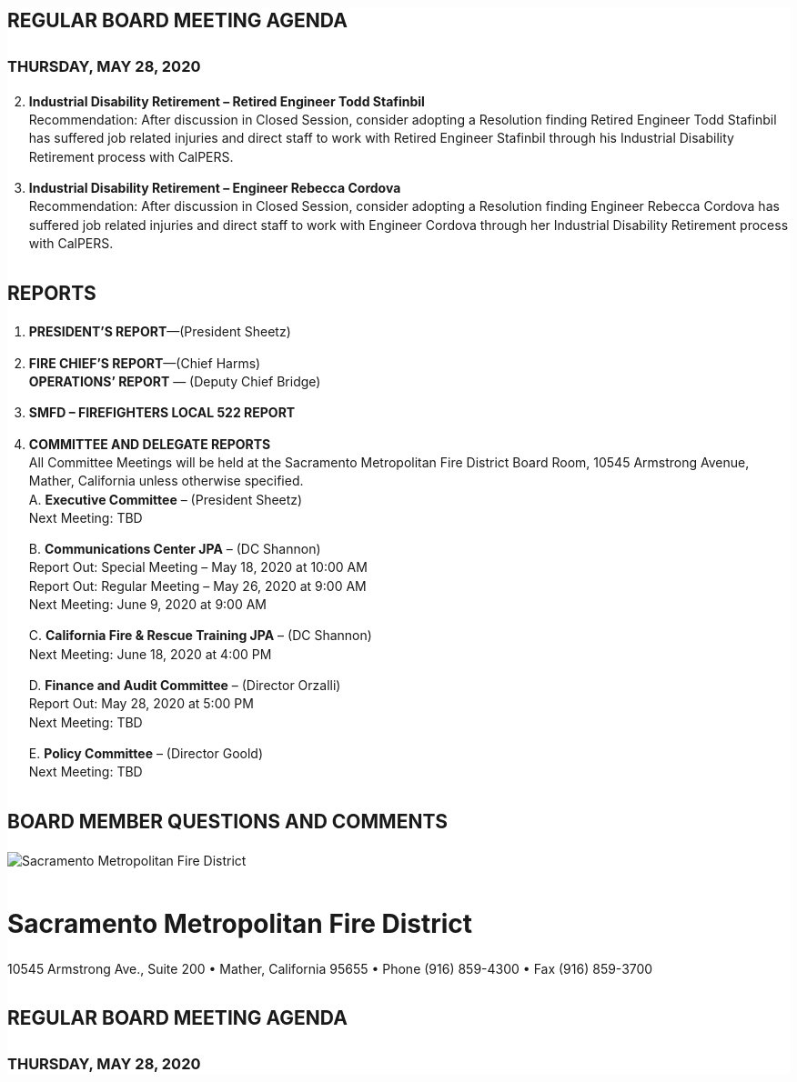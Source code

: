 ## REGULAR BOARD MEETING AGENDA
### THURSDAY, MAY 28, 2020

2. **Industrial Disability Retirement – Retired Engineer Todd Stafinbil**  
   Recommendation: After discussion in Closed Session, consider adopting a Resolution finding Retired Engineer Todd Stafinbil has suffered job related injuries and direct staff to work with Retired Engineer Stafinbil through his Industrial Disability Retirement process with CalPERS.

3. **Industrial Disability Retirement – Engineer Rebecca Cordova**  
   Recommendation: After discussion in Closed Session, consider adopting a Resolution finding Engineer Rebecca Cordova has suffered job related injuries and direct staff to work with Engineer Cordova through her Industrial Disability Retirement process with CalPERS.

## REPORTS
1. **PRESIDENT’S REPORT**—(President Sheetz)

2. **FIRE CHIEF’S REPORT**—(Chief Harms)  
   **OPERATIONS’ REPORT** — (Deputy Chief Bridge)

3. **SMFD – FIREFIGHTERS LOCAL 522 REPORT**

4. **COMMITTEE AND DELEGATE REPORTS**  
   All Committee Meetings will be held at the Sacramento Metropolitan Fire District Board Room, 10545 Armstrong Avenue, Mather, California unless otherwise specified.  
   A. **Executive Committee** – (President Sheetz)  
   Next Meeting: TBD  
   
   B. **Communications Center JPA** – (DC Shannon)  
   Report Out: Special Meeting – May 18, 2020 at 10:00 AM  
   Report Out: Regular Meeting – May 26, 2020 at 9:00 AM  
   Next Meeting: June 9, 2020 at 9:00 AM  
   
   C. **California Fire & Rescue Training JPA** – (DC Shannon)  
   Next Meeting: June 18, 2020 at 4:00 PM  
   
   D. **Finance and Audit Committee** – (Director Orzalli)  
   Report Out: May 28, 2020 at 5:00 PM  
   Next Meeting: TBD  
   
   E. **Policy Committee** – (Director Goold)  
   Next Meeting: TBD  

## BOARD MEMBER QUESTIONS AND COMMENTS

![Sacramento Metropolitan Fire District](https://www.sacmetrofiredistrict.org)

# Sacramento Metropolitan Fire District
10545 Armstrong Ave., Suite 200 • Mather, California 95655 • Phone (916) 859-4300 • Fax (916) 859-3700

## REGULAR BOARD MEETING AGENDA
### THURSDAY, MAY 28, 2020
